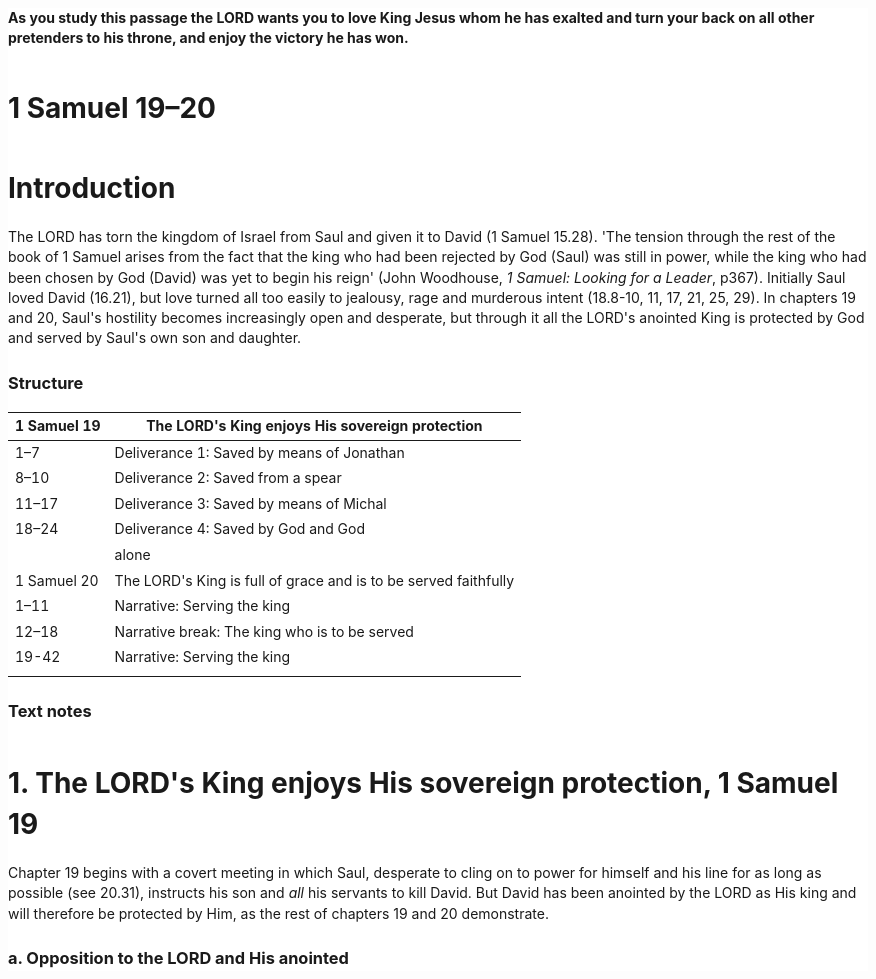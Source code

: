 **As you study this passage the LORD wants you to love King Jesus whom he has exalted and turn your back on all other pretenders to his throne, and enjoy the victory he has won.** 

# **1 Samuel 19–20**

# **Introduction**

The LORD has torn the kingdom of Israel from Saul and given it to David (1 Samuel 15.28). 'The tension through the rest of the book of 1 Samuel arises from the fact that the king who had been rejected by God (Saul) was still in power, while the king who had been chosen by God (David) was yet to begin his reign' (John Woodhouse, *1 Samuel: Looking for a Leader*, p367). Initially Saul loved David (16.21), but love turned all too easily to jealousy, rage and murderous intent (18.8-10, 11, 17, 21, 25, 29). In chapters 19 and 20, Saul's hostility becomes increasingly open and desperate, but through it all the LORD's anointed King is protected by God and served by Saul's own son and daughter.

### **Structure**

| 1 Samuel 19 | The LORD's King enjoys His sovereign protection                 |
|-------------|-----------------------------------------------------------------|
| 1–7         | Deliverance 1: Saved by means of Jonathan                       |
| 8–10        | Deliverance 2: Saved from a spear                               |
| 11–17       | Deliverance 3: Saved by means of Michal                         |
| 18–24       | Deliverance 4: Saved by God and God                             |
|             | alone                                                           |
| 1 Samuel 20 | The LORD's King is full of grace and is to be served faithfully |
| 1–11        | Narrative: Serving the king                                     |
| 12–18       | Narrative break: The king who is to be served                   |
| 19-42       | Narrative: Serving the king                                     |
|             |                                                                 |

### **Text notes**

# **1. The LORD's King enjoys His sovereign protection, 1 Samuel 19**

Chapter 19 begins with a covert meeting in which Saul, desperate to cling on to power for himself and his line for as long as possible (see 20.31), instructs his son and *all* his servants to kill David. But David has been anointed by the LORD as His king and will therefore be protected by Him, as the rest of chapters 19 and 20 demonstrate.

### **a. Opposition to the LORD and His anointed**
